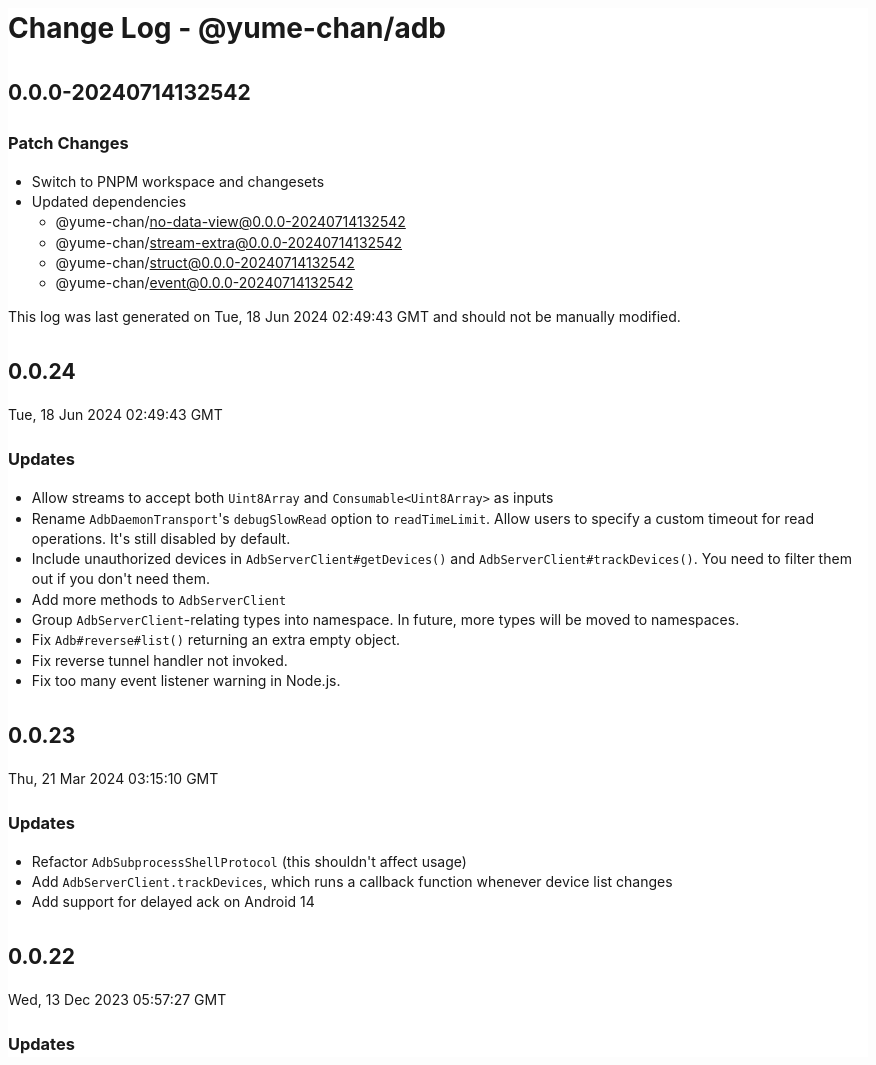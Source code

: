 # Change Log - @yume-chan/adb

## 0.0.0-20240714132542

### Patch Changes

-   Switch to PNPM workspace and changesets
-   Updated dependencies
    -   @yume-chan/no-data-view@0.0.0-20240714132542
    -   @yume-chan/stream-extra@0.0.0-20240714132542
    -   @yume-chan/struct@0.0.0-20240714132542
    -   @yume-chan/event@0.0.0-20240714132542

This log was last generated on Tue, 18 Jun 2024 02:49:43 GMT and should not be manually modified.

## 0.0.24

Tue, 18 Jun 2024 02:49:43 GMT

### Updates

-   Allow streams to accept both `Uint8Array` and `Consumable<Uint8Array>` as inputs
-   Rename `AdbDaemonTransport`'s `debugSlowRead` option to `readTimeLimit`. Allow users to specify a custom timeout for read operations. It's still disabled by default.
-   Include unauthorized devices in `AdbServerClient#getDevices()` and `AdbServerClient#trackDevices()`. You need to filter them out if you don't need them.
-   Add more methods to `AdbServerClient`
-   Group `AdbServerClient`-relating types into namespace. In future, more types will be moved to namespaces.
-   Fix `Adb#reverse#list()` returning an extra empty object.
-   Fix reverse tunnel handler not invoked.
-   Fix too many event listener warning in Node.js.

## 0.0.23

Thu, 21 Mar 2024 03:15:10 GMT

### Updates

-   Refactor `AdbSubprocessShellProtocol` (this shouldn't affect usage)
-   Add `AdbServerClient.trackDevices`, which runs a callback function whenever device list changes
-   Add support for delayed ack on Android 14

## 0.0.22

Wed, 13 Dec 2023 05:57:27 GMT

### Updates

